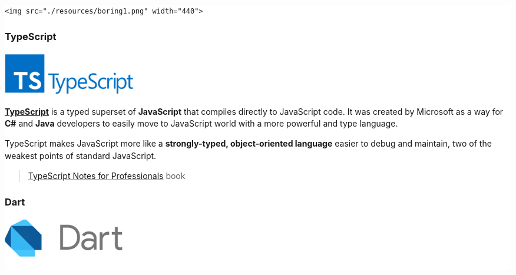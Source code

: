     <img src="./resources/boring1.png" width="440">
</p>

### TypeScript
<img src="./resources/ts.png" width="220">

**[TypeScript](https://github.com/Microsoft/TypeScript)** is a typed superset of **JavaScript** that compiles directly to JavaScript code. It was created by Microsoft as a way for **C#** and **Java** developers to easily move to JavaScript world with a more powerful and type language.

TypeScript makes JavaScript more like a **strongly-typed, object-oriented language** easier to debug and maintain, two of the weakest points of standard JavaScript.

> [TypeScript Notes for Professionals](https://goalkicker.com/TypeScriptBook2/) book

### Dart
<img src="./resources/dart.png" width="200">
